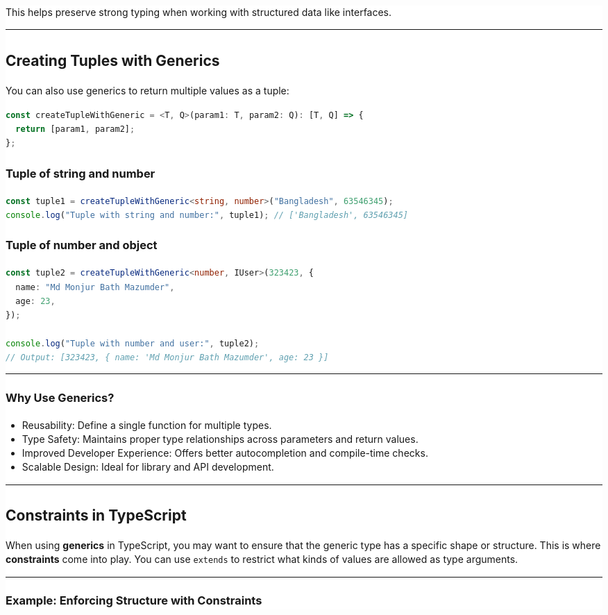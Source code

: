This helps preserve strong typing when working with structured data like interfaces.

---

## Creating Tuples with Generics

You can also use generics to return multiple values as a tuple:

```ts
const createTupleWithGeneric = <T, Q>(param1: T, param2: Q): [T, Q] => {
  return [param1, param2];
};
```

### Tuple of string and number

```ts
const tuple1 = createTupleWithGeneric<string, number>("Bangladesh", 63546345);
console.log("Tuple with string and number:", tuple1); // ['Bangladesh', 63546345]
```

### Tuple of number and object

```ts
const tuple2 = createTupleWithGeneric<number, IUser>(323423, {
  name: "Md Monjur Bath Mazumder",
  age: 23,
});

console.log("Tuple with number and user:", tuple2);
// Output: [323423, { name: 'Md Monjur Bath Mazumder', age: 23 }]
```

---

### Why Use Generics?

- Reusability: Define a single function for multiple types.
- Type Safety: Maintains proper type relationships across parameters and return values.
- Improved Developer Experience: Offers better autocompletion and compile-time checks.
- Scalable Design: Ideal for library and API development.

---

## Constraints in TypeScript

When using **generics** in TypeScript, you may want to ensure that the generic type has a specific shape or structure. This is where **constraints** come into play. You can use `extends` to restrict what kinds of values are allowed as type arguments.

---

### Example: Enforcing Structure with Constraints


  [index: number]: number;
  [key in "height" | "width"]: string;
  [key in keyof TAreaNumber]: string;
  [key in keyof T]: T[key];